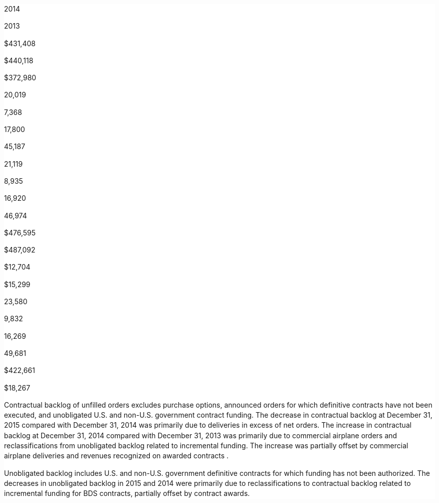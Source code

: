 2014

2013

$431,408

$440,118

$372,980

20,019

7,368

17,800

45,187

21,119

8,935

16,920

46,974

$476,595

$487,092

$12,704

$15,299

23,580

9,832

16,269

49,681

$422,661

$18,267

Contractual  backlog  of  unfilled  orders  excludes  purchase  options,  announced  orders  for  which  definitive  contracts  have  not  been  executed,  and
unobligated U.S. and non-U.S. government contract funding. The decrease in contractual backlog at December 31, 2015 compared with December
31,  2014  was  primarily  due  to  deliveries  in  excess  of  net  orders.  The  increase  in  contractual  backlog  at  December  31,  2014  compared  with
December 31, 2013 was primarily due to commercial airplane orders and reclassifications from unobligated backlog related to incremental funding.
The increase was partially offset by commercial airplane deliveries and revenues recognized on awarded contracts .

Unobligated  backlog  includes  U.S.  and  non-U.S.  government  definitive  contracts  for  which  funding  has  not  been  authorized.  The  decreases  in
unobligated  backlog  in  2015  and  2014  were  primarily  due  to  reclassifications  to  contractual  backlog  related  to  incremental  funding  for  BDS
contracts, partially offset by contract awards.
